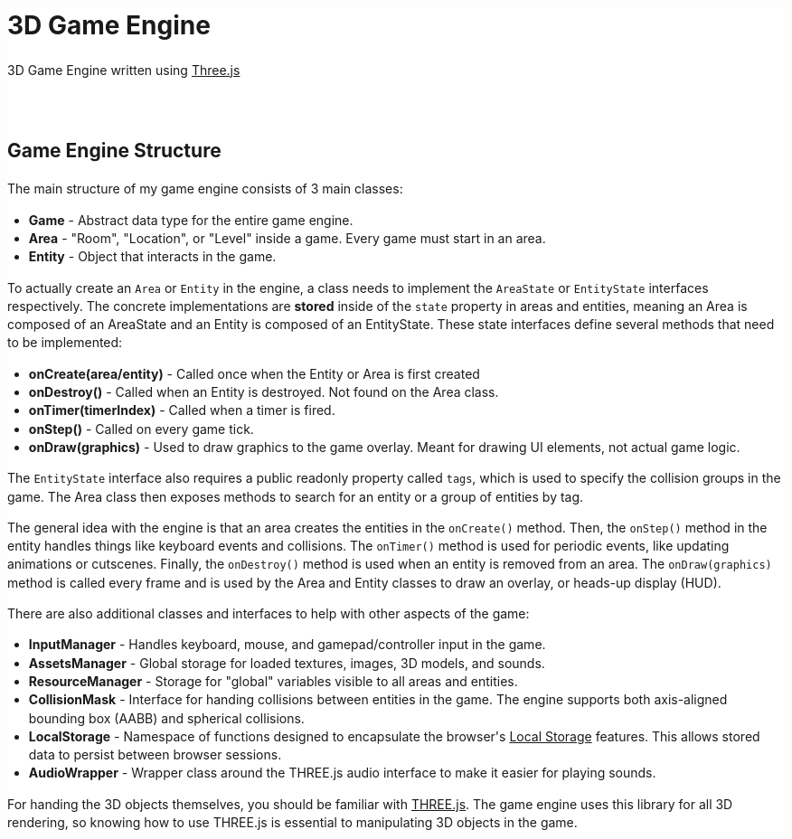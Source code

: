 # 3D Game Engine

3D Game Engine written using [Three.js](https://threejs.org/)

<br />

## Game Engine Structure

The main structure of my game engine consists of 3 main classes:

- **Game** - Abstract data type for the entire game engine.
- **Area** - "Room", "Location", or "Level" inside a game. Every game must start in an area.
- **Entity** - Object that interacts in the game.

To actually create an `Area` or `Entity` in the engine, a class needs to implement the `AreaState` or `EntityState` interfaces respectively.
The concrete implementations are **stored** inside of the `state` property in areas and entities, meaning an Area is composed of an AreaState and an Entity is composed of an EntityState.
These state interfaces define several methods that need to be implemented:

- **onCreate(area/entity)** - Called once when the Entity or Area is first created
- **onDestroy()** - Called when an Entity is destroyed. Not found on the Area class.
- **onTimer(timerIndex)** - Called when a timer is fired.
- **onStep()** - Called on every game tick.
- **onDraw(graphics)** - Used to draw graphics to the game overlay. Meant for drawing UI elements, not actual game logic.

The `EntityState` interface also requires a public readonly property called `tags`, which is used to specify the collision groups in the game.
The Area class then exposes methods to search for an entity or a group of entities by tag.

The general idea with the engine is that an area creates the entities in the `onCreate()` method.
Then, the `onStep()` method in the entity handles things like keyboard events and collisions.
The `onTimer()` method is used for periodic events, like updating animations or cutscenes.
Finally, the `onDestroy()` method is used when an entity is removed from an area.
The `onDraw(graphics)` method is called every frame and is used by the Area and Entity classes to draw an overlay, or heads-up display (HUD).

There are also additional classes and interfaces to help with other aspects of the game:

- **InputManager** - Handles keyboard, mouse, and gamepad/controller input in the game.
- **AssetsManager** - Global storage for loaded textures, images, 3D models, and sounds.
- **ResourceManager** - Storage for "global" variables visible to all areas and entities.
- **CollisionMask** - Interface for handing collisions between entities in the game. The engine supports both axis-aligned bounding box (AABB) and spherical collisions.
- **LocalStorage** - Namespace of functions designed to encapsulate the browser's [Local Storage](https://developer.mozilla.org/en-US/docs/Web/API/Window/localStorage) features. This allows stored data to persist between browser sessions.
- **AudioWrapper** - Wrapper class around the THREE.js audio interface to make it easier for playing sounds.

For handing the 3D objects themselves, you should be familiar with [THREE.js](https://threejs.org/).
The game engine uses this library for all 3D rendering, so knowing how to use THREE.js is essential to manipulating 3D objects in the game.
